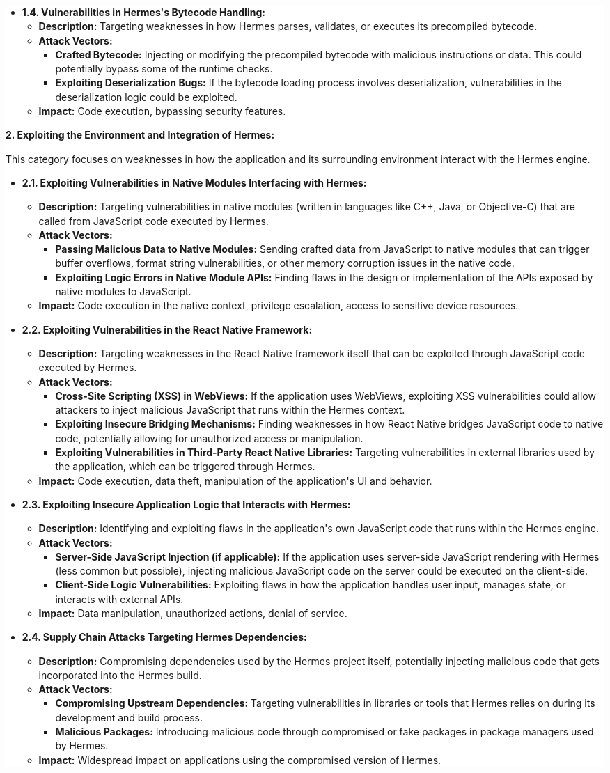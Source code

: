 * **1.4. Vulnerabilities in Hermes's Bytecode Handling:**
    * **Description:** Targeting weaknesses in how Hermes parses, validates, or executes its precompiled bytecode.
    * **Attack Vectors:**
        * **Crafted Bytecode:**  Injecting or modifying the precompiled bytecode with malicious instructions or data. This could potentially bypass some of the runtime checks.
        * **Exploiting Deserialization Bugs:** If the bytecode loading process involves deserialization, vulnerabilities in the deserialization logic could be exploited.
    * **Impact:** Code execution, bypassing security features.

**2. Exploiting the Environment and Integration of Hermes:**

This category focuses on weaknesses in how the application and its surrounding environment interact with the Hermes engine.

* **2.1. Exploiting Vulnerabilities in Native Modules Interfacing with Hermes:**
    * **Description:** Targeting vulnerabilities in native modules (written in languages like C++, Java, or Objective-C) that are called from JavaScript code executed by Hermes.
    * **Attack Vectors:**
        * **Passing Malicious Data to Native Modules:** Sending crafted data from JavaScript to native modules that can trigger buffer overflows, format string vulnerabilities, or other memory corruption issues in the native code.
        * **Exploiting Logic Errors in Native Module APIs:** Finding flaws in the design or implementation of the APIs exposed by native modules to JavaScript.
    * **Impact:** Code execution in the native context, privilege escalation, access to sensitive device resources.

* **2.2. Exploiting Vulnerabilities in the React Native Framework:**
    * **Description:** Targeting weaknesses in the React Native framework itself that can be exploited through JavaScript code executed by Hermes.
    * **Attack Vectors:**
        * **Cross-Site Scripting (XSS) in WebViews:** If the application uses WebViews, exploiting XSS vulnerabilities could allow attackers to inject malicious JavaScript that runs within the Hermes context.
        * **Exploiting Insecure Bridging Mechanisms:** Finding weaknesses in how React Native bridges JavaScript code to native code, potentially allowing for unauthorized access or manipulation.
        * **Exploiting Vulnerabilities in Third-Party React Native Libraries:**  Targeting vulnerabilities in external libraries used by the application, which can be triggered through Hermes.
    * **Impact:** Code execution, data theft, manipulation of the application's UI and behavior.

* **2.3. Exploiting Insecure Application Logic that Interacts with Hermes:**
    * **Description:**  Identifying and exploiting flaws in the application's own JavaScript code that runs within the Hermes engine.
    * **Attack Vectors:**
        * **Server-Side JavaScript Injection (if applicable):** If the application uses server-side JavaScript rendering with Hermes (less common but possible), injecting malicious JavaScript code on the server could be executed on the client-side.
        * **Client-Side Logic Vulnerabilities:** Exploiting flaws in how the application handles user input, manages state, or interacts with external APIs.
    * **Impact:** Data manipulation, unauthorized actions, denial of service.

* **2.4. Supply Chain Attacks Targeting Hermes Dependencies:**
    * **Description:** Compromising dependencies used by the Hermes project itself, potentially injecting malicious code that gets incorporated into the Hermes build.
    * **Attack Vectors:**
        * **Compromising Upstream Dependencies:** Targeting vulnerabilities in libraries or tools that Hermes relies on during its development and build process.
        * **Malicious Packages:**  Introducing malicious code through compromised or fake packages in package managers used by Hermes.
    * **Impact:**  Widespread impact on applications using the compromised version of Hermes.
